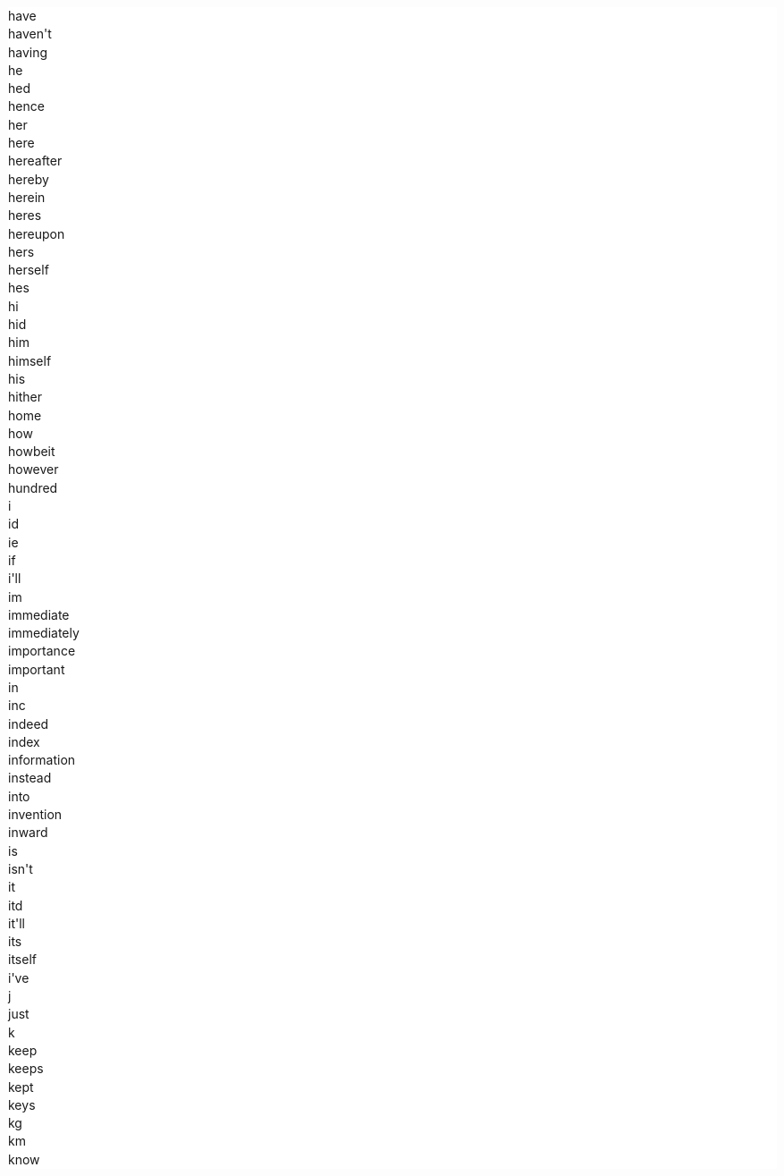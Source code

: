 have  
haven't  
having  
he  
hed  
hence  
her  
here  
hereafter  
hereby  
herein  
heres  
hereupon  
hers  
herself  
hes  
hi  
hid  
him  
himself  
his  
hither  
home  
how  
howbeit  
however  
hundred  
i  
id  
ie  
if  
i'll  
im  
immediate  
immediately  
importance  
important  
in  
inc  
indeed  
index  
information  
instead  
into  
invention  
inward  
is  
isn't  
it  
itd  
it'll  
its  
itself  
i've  
j  
just  
k  
keep  
keeps  
kept  
keys  
kg  
km  
know  